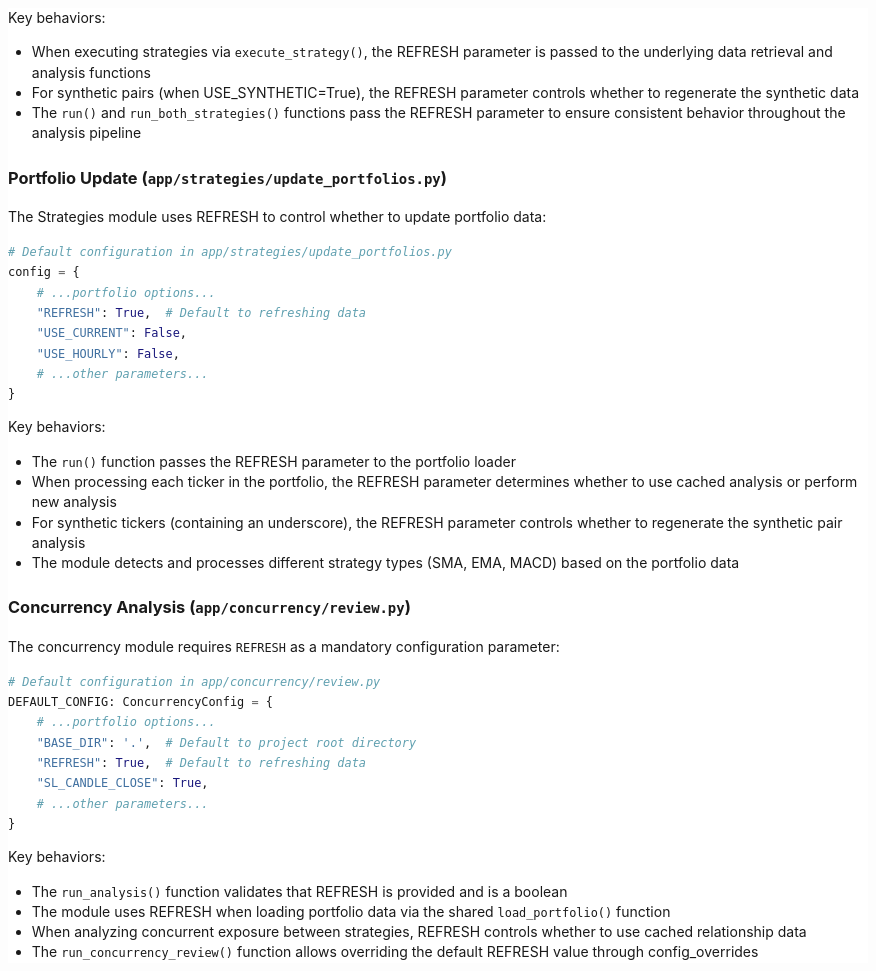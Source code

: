 Key behaviors:

- When executing strategies via `execute_strategy()`, the REFRESH parameter is passed to the underlying data retrieval and analysis functions
- For synthetic pairs (when USE_SYNTHETIC=True), the REFRESH parameter controls whether to regenerate the synthetic data
- The `run()` and `run_both_strategies()` functions pass the REFRESH parameter to ensure consistent behavior throughout the analysis pipeline

### Portfolio Update (`app/strategies/update_portfolios.py`)

The Strategies module uses REFRESH to control whether to update portfolio data:

```python
# Default configuration in app/strategies/update_portfolios.py
config = {
    # ...portfolio options...
    "REFRESH": True,  # Default to refreshing data
    "USE_CURRENT": False,
    "USE_HOURLY": False,
    # ...other parameters...
}
```

Key behaviors:

- The `run()` function passes the REFRESH parameter to the portfolio loader
- When processing each ticker in the portfolio, the REFRESH parameter determines whether to use cached analysis or perform new analysis
- For synthetic tickers (containing an underscore), the REFRESH parameter controls whether to regenerate the synthetic pair analysis
- The module detects and processes different strategy types (SMA, EMA, MACD) based on the portfolio data

### Concurrency Analysis (`app/concurrency/review.py`)

The concurrency module requires `REFRESH` as a mandatory configuration parameter:

```python
# Default configuration in app/concurrency/review.py
DEFAULT_CONFIG: ConcurrencyConfig = {
    # ...portfolio options...
    "BASE_DIR": '.',  # Default to project root directory
    "REFRESH": True,  # Default to refreshing data
    "SL_CANDLE_CLOSE": True,
    # ...other parameters...
}
```

Key behaviors:

- The `run_analysis()` function validates that REFRESH is provided and is a boolean
- The module uses REFRESH when loading portfolio data via the shared `load_portfolio()` function
- When analyzing concurrent exposure between strategies, REFRESH controls whether to use cached relationship data
- The `run_concurrency_review()` function allows overriding the default REFRESH value through config_overrides
